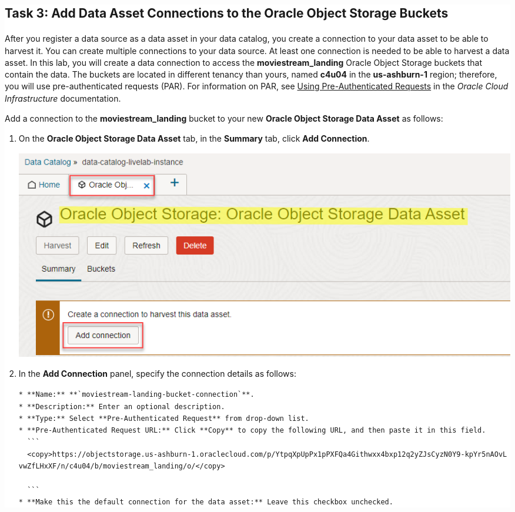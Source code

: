 ## Task 3: Add Data Asset Connections to the Oracle Object Storage Buckets

After you register a data source as a data asset in your data catalog, you create a connection to your data asset to be able to harvest it. You can create multiple connections to your data source. At least one connection is needed to be able to harvest a data asset. In this lab, you will create a data connection to access the **moviestream\_landing** Oracle Object Storage buckets that contain the data. The buckets are located in different tenancy than yours, named **c4u04** in the **us-ashburn-1** region; therefore, you will use pre-authenticated requests (PAR). For information on PAR, see [Using Pre-Authenticated Requests](https://docs.oracle.com/en-us/iaas/Content/Object/Tasks/usingpreauthenticatedrequests.htm) in the *Oracle Cloud Infrastructure* documentation.

Add a connection to the **moviestream\_landing** bucket to your new **Oracle Object Storage Data Asset** as follows:

1. On the **Oracle Object Storage Data Asset** tab, in the **Summary** tab, click **Add Connection**.

   ![Add Connection](./images/add-connection.png " ")

2. In the **Add Connection** panel, specify the connection details as follows:

       * **Name:** **`moviestream-landing-bucket-connection`**.
       * **Description:** Enter an optional description.
       * **Type:** Select **Pre-Authenticated Request** from drop-down list.
       * **Pre-Authenticated Request URL:** Click **Copy** to copy the following URL, and then paste it in this field.
         ```
         <copy>https://objectstorage.us-ashburn-1.oraclecloud.com/p/YtpqXpUpPx1pPXFQa4Githwxx4bxp12q2yZJsCyzN0Y9-kpYr5nAOvLvwZfLHxXF/n/c4u04/b/moviestream_landing/o/</copy>

         ```   
       * **Make this the default connection for the data asset:** Leave this checkbox unchecked.

